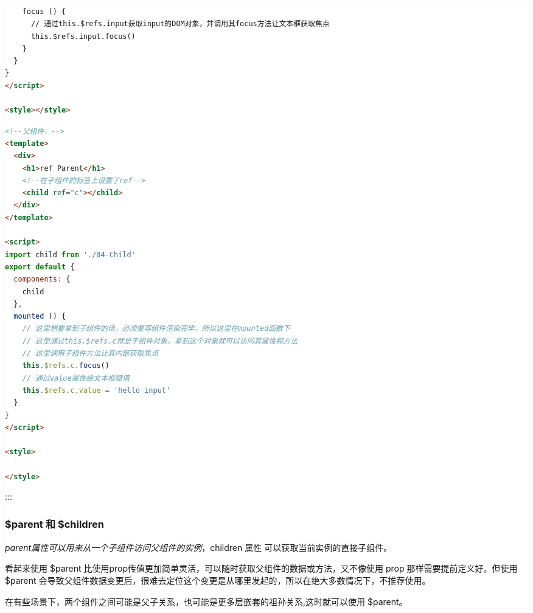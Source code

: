 ```html
    focus () {
      // 通过this.$refs.input获取input的DOM对象，并调用其focus方法让文本框获取焦点
      this.$refs.input.focus()
    }
  }
}
</script>

<style></style>
```

```html
<!--父组件，-->
<template>
  <div>
    <h1>ref Parent</h1>
    <!--在子组件的标签上设置了ref-->
    <child ref="c"></child>
  </div>
</template>

<script>
import child from './04-Child'
export default {
  components: {
    child
  },
  mounted () {
    // 这里想要拿到子组件的话，必须要等组件渲染完毕，所以这里在mounted函数下
    // 这里通过this.$refs.c就是子组件对象，拿到这个对象就可以访问其属性和方法
    // 这里调用子组件方法让其内部获取焦点
    this.$refs.c.focus()
    // 通过value属性给文本框赋值
    this.$refs.c.value = 'hello input'
  }
}
</script>

<style>

</style>
```
:::

### $parent 和 $children
$parent 属性可以用来从一个子组件访问父组件的实例，$children 属性 可以获取当前实例的直接子组件。

看起来使用 $parent 比使用prop传值更加简单灵活，可以随时获取父组件的数据或方法，又不像使用 prop 那样需要提前定义好。但使用 $parent 会导致父组件数据变更后，很难去定位这个变更是从哪里发起的，所以在绝大多数情况下，不推荐使用。

在有些场景下，两个组件之间可能是父子关系，也可能是更多层嵌套的祖孙关系,这时就可以使用 $parent。
